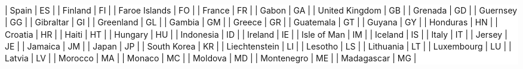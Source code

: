 | Spain                  | ES          |
| Finland                | FI          |
| Faroe Islands          | FO          |
| France                 | FR          |
| Gabon                  | GA          |
| United Kingdom         | GB          |
| Grenada                | GD          |
| Guernsey               | GG          |
| Gibraltar              | GI          |
| Greenland              | GL          |
| Gambia                 | GM          |
| Greece                 | GR          |
| Guatemala              | GT          |
| Guyana                 | GY          |
| Honduras               | HN          |
| Croatia                | HR          |
| Haiti                  | HT          |
| Hungary                | HU          |
| Indonesia              | ID          |
| Ireland                | IE          |
| Isle of Man            | IM          |
| Iceland                | IS          |
| Italy                  | IT          |
| Jersey                 | JE          |
| Jamaica                | JM          |
| Japan                  | JP          |
| South Korea            | KR          |
| Liechtenstein          | LI          |
| Lesotho                | LS          |
| Lithuania              | LT          |
| Luxembourg             | LU          |
| Latvia                 | LV          |
| Morocco                | MA          |
| Monaco                 | MC          |
| Moldova                | MD          |
| Montenegro             | ME          |
| Madagascar             | MG          |